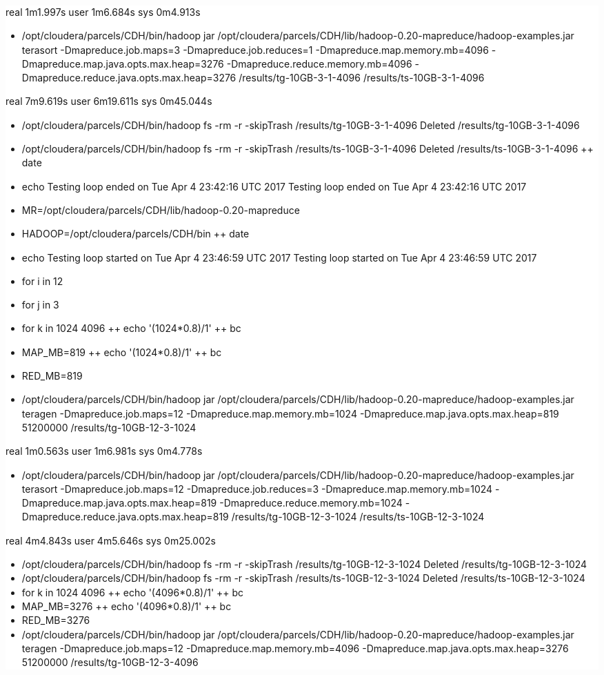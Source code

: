 real	1m1.997s
user	1m6.684s
sys	0m4.913s
+ /opt/cloudera/parcels/CDH/bin/hadoop jar /opt/cloudera/parcels/CDH/lib/hadoop-0.20-mapreduce/hadoop-examples.jar terasort -Dmapreduce.job.maps=3 -Dmapreduce.job.reduces=1 -Dmapreduce.map.memory.mb=4096 -Dmapreduce.map.java.opts.max.heap=3276 -Dmapreduce.reduce.memory.mb=4096 -Dmapreduce.reduce.java.opts.max.heap=3276 /results/tg-10GB-3-1-4096 /results/ts-10GB-3-1-4096

real	7m9.619s
user	6m19.611s
sys	0m45.044s
+ /opt/cloudera/parcels/CDH/bin/hadoop fs -rm -r -skipTrash /results/tg-10GB-3-1-4096
Deleted /results/tg-10GB-3-1-4096
+ /opt/cloudera/parcels/CDH/bin/hadoop fs -rm -r -skipTrash /results/ts-10GB-3-1-4096
Deleted /results/ts-10GB-3-1-4096
++ date
+ echo Testing loop ended on Tue Apr 4 23:42:16 UTC 2017
Testing loop ended on Tue Apr 4 23:42:16 UTC 2017


+ MR=/opt/cloudera/parcels/CDH/lib/hadoop-0.20-mapreduce
+ HADOOP=/opt/cloudera/parcels/CDH/bin
++ date
+ echo Testing loop started on Tue Apr 4 23:46:59 UTC 2017
Testing loop started on Tue Apr 4 23:46:59 UTC 2017
+ for i in 12
+ for j in 3
+ for k in 1024 4096
++ echo '(1024*0.8)/1'
++ bc
+ MAP_MB=819
++ echo '(1024*0.8)/1'
++ bc
+ RED_MB=819
+ /opt/cloudera/parcels/CDH/bin/hadoop jar /opt/cloudera/parcels/CDH/lib/hadoop-0.20-mapreduce/hadoop-examples.jar teragen -Dmapreduce.job.maps=12 -Dmapreduce.map.memory.mb=1024 -Dmapreduce.map.java.opts.max.heap=819 51200000 /results/tg-10GB-12-3-1024

real	1m0.563s
user	1m6.981s
sys	0m4.778s
+ /opt/cloudera/parcels/CDH/bin/hadoop jar /opt/cloudera/parcels/CDH/lib/hadoop-0.20-mapreduce/hadoop-examples.jar terasort -Dmapreduce.job.maps=12 -Dmapreduce.job.reduces=3 -Dmapreduce.map.memory.mb=1024 -Dmapreduce.map.java.opts.max.heap=819 -Dmapreduce.reduce.memory.mb=1024 -Dmapreduce.reduce.java.opts.max.heap=819 /results/tg-10GB-12-3-1024 /results/ts-10GB-12-3-1024

real	4m4.843s
user	4m5.646s
sys	0m25.002s
+ /opt/cloudera/parcels/CDH/bin/hadoop fs -rm -r -skipTrash /results/tg-10GB-12-3-1024
Deleted /results/tg-10GB-12-3-1024
+ /opt/cloudera/parcels/CDH/bin/hadoop fs -rm -r -skipTrash /results/ts-10GB-12-3-1024
Deleted /results/ts-10GB-12-3-1024
+ for k in 1024 4096
++ echo '(4096*0.8)/1'
++ bc
+ MAP_MB=3276
++ echo '(4096*0.8)/1'
++ bc
+ RED_MB=3276
+ /opt/cloudera/parcels/CDH/bin/hadoop jar /opt/cloudera/parcels/CDH/lib/hadoop-0.20-mapreduce/hadoop-examples.jar teragen -Dmapreduce.job.maps=12 -Dmapreduce.map.memory.mb=4096 -Dmapreduce.map.java.opts.max.heap=3276 51200000 /results/tg-10GB-12-3-4096
